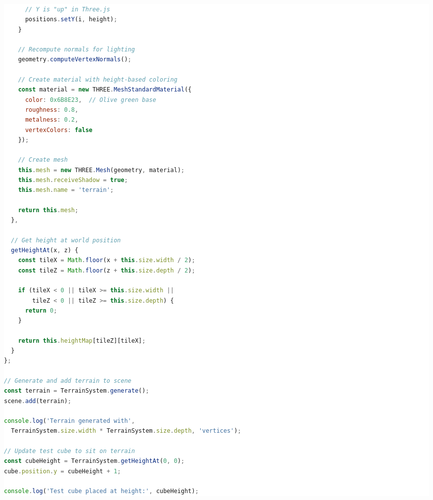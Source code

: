 ```javascript
      // Y is "up" in Three.js
      positions.setY(i, height);
    }

    // Recompute normals for lighting
    geometry.computeVertexNormals();

    // Create material with height-based coloring
    const material = new THREE.MeshStandardMaterial({
      color: 0x6B8E23,  // Olive green base
      roughness: 0.8,
      metalness: 0.2,
      vertexColors: false
    });

    // Create mesh
    this.mesh = new THREE.Mesh(geometry, material);
    this.mesh.receiveShadow = true;
    this.mesh.name = 'terrain';

    return this.mesh;
  },

  // Get height at world position
  getHeightAt(x, z) {
    const tileX = Math.floor(x + this.size.width / 2);
    const tileZ = Math.floor(z + this.size.depth / 2);

    if (tileX < 0 || tileX >= this.size.width ||
        tileZ < 0 || tileZ >= this.size.depth) {
      return 0;
    }

    return this.heightMap[tileZ][tileX];
  }
};

// Generate and add terrain to scene
const terrain = TerrainSystem.generate();
scene.add(terrain);

console.log('Terrain generated with',
  TerrainSystem.size.width * TerrainSystem.size.depth, 'vertices');

// Update test cube to sit on terrain
const cubeHeight = TerrainSystem.getHeightAt(0, 0);
cube.position.y = cubeHeight + 1;

console.log('Test cube placed at height:', cubeHeight);
```
